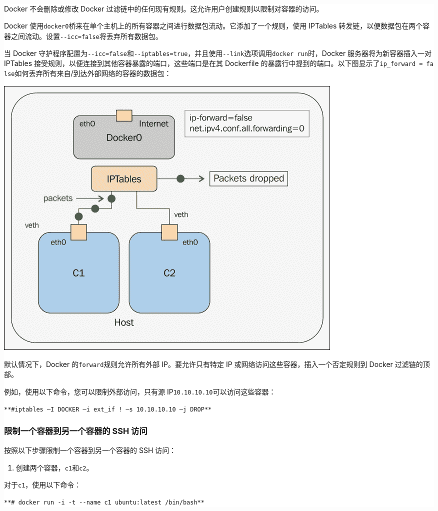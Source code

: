 Docker 不会删除或修改 Docker 过滤链中的任何现有规则。这允许用户创建规则以限制对容器的访问。

Docker 使用`docker0`桥来在单个主机上的所有容器之间进行数据包流动。它添加了一个规则，使用 IPTables 转发链，以便数据包在两个容器之间流动。设置`--icc=false`将丢弃所有数据包。

当 Docker 守护程序配置为`--icc=false`和`--iptables=true`，并且使用`--link`选项调用`docker run`时，Docker 服务器将为新容器插入一对 IPTables 接受规则，以便连接到其他容器暴露的端口，这些端口是在其 Dockerfile 的暴露行中提到的端口。以下图显示了`ip_forward = false`如何丢弃所有来自/到达外部网络的容器的数据包：

![容器与外部网络之间的通信](img/00014.jpeg)

默认情况下，Docker 的`forward`规则允许所有外部 IP。要允许只有特定 IP 或网络访问这些容器，插入一个否定规则到 Docker 过滤链的顶部。

例如，使用以下命令，您可以限制外部访问，只有源 IP`10.10.10.10`可以访问这些容器：

```
**#iptables –I DOCKER –i ext_if ! –s 10.10.10.10 –j DROP**

```

### 限制一个容器到另一个容器的 SSH 访问

按照以下步骤限制一个容器到另一个容器的 SSH 访问：

1.  创建两个容器，`c1`和`c2`。

对于`c1`，使用以下命令：

```
**# docker run -i -t --name c1 ubuntu:latest /bin/bash**

```
